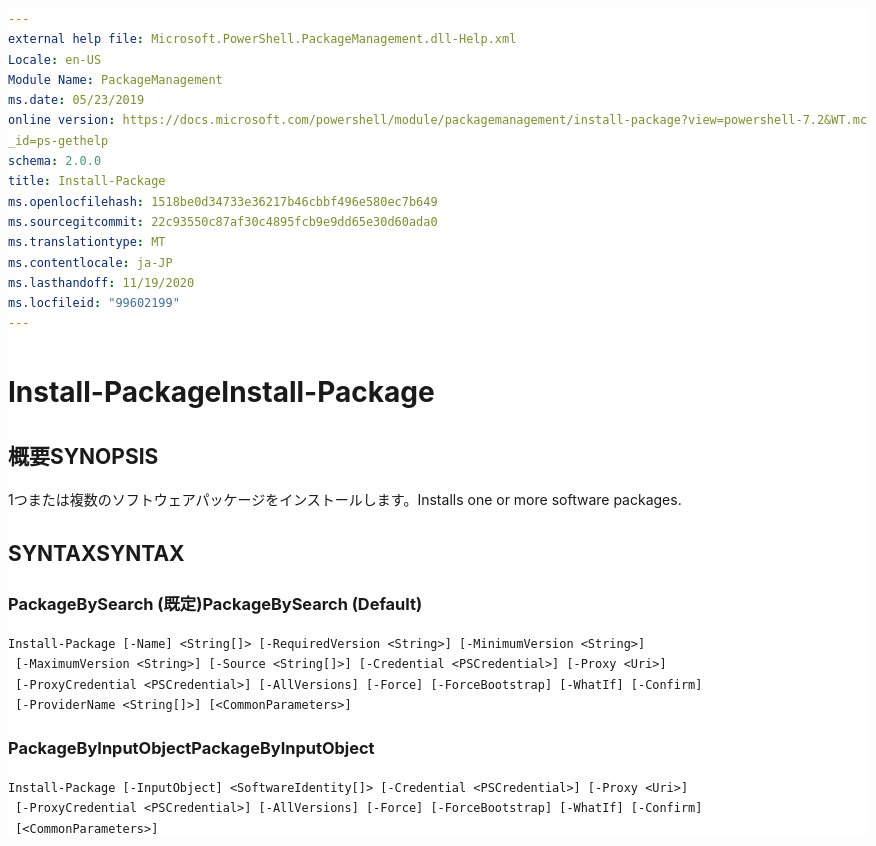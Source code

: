 ```yaml
---
external help file: Microsoft.PowerShell.PackageManagement.dll-Help.xml
Locale: en-US
Module Name: PackageManagement
ms.date: 05/23/2019
online version: https://docs.microsoft.com/powershell/module/packagemanagement/install-package?view=powershell-7.2&WT.mc_id=ps-gethelp
schema: 2.0.0
title: Install-Package
ms.openlocfilehash: 1518be0d34733e36217b46cbbf496e580ec7b649
ms.sourcegitcommit: 22c93550c87af30c4895fcb9e9dd65e30d60ada0
ms.translationtype: MT
ms.contentlocale: ja-JP
ms.lasthandoff: 11/19/2020
ms.locfileid: "99602199"
---
```

# <span data-ttu-id="27b27-102">Install-Package</span><span class="sxs-lookup"><span data-stu-id="27b27-102">Install-Package</span></span>

## <span data-ttu-id="27b27-103">概要</span><span class="sxs-lookup"><span data-stu-id="27b27-103">SYNOPSIS</span></span>
<span data-ttu-id="27b27-104">1つまたは複数のソフトウェアパッケージをインストールします。</span><span class="sxs-lookup"><span data-stu-id="27b27-104">Installs one or more software packages.</span></span>

## <span data-ttu-id="27b27-105">SYNTAX</span><span class="sxs-lookup"><span data-stu-id="27b27-105">SYNTAX</span></span>

### <span data-ttu-id="27b27-106">PackageBySearch (既定)</span><span class="sxs-lookup"><span data-stu-id="27b27-106">PackageBySearch (Default)</span></span>

```
Install-Package [-Name] <String[]> [-RequiredVersion <String>] [-MinimumVersion <String>]
 [-MaximumVersion <String>] [-Source <String[]>] [-Credential <PSCredential>] [-Proxy <Uri>]
 [-ProxyCredential <PSCredential>] [-AllVersions] [-Force] [-ForceBootstrap] [-WhatIf] [-Confirm]
 [-ProviderName <String[]>] [<CommonParameters>]
```

### <span data-ttu-id="27b27-107">PackageByInputObject</span><span class="sxs-lookup"><span data-stu-id="27b27-107">PackageByInputObject</span></span>

```
Install-Package [-InputObject] <SoftwareIdentity[]> [-Credential <PSCredential>] [-Proxy <Uri>]
 [-ProxyCredential <PSCredential>] [-AllVersions] [-Force] [-ForceBootstrap] [-WhatIf] [-Confirm]
 [<CommonParameters>]
```
